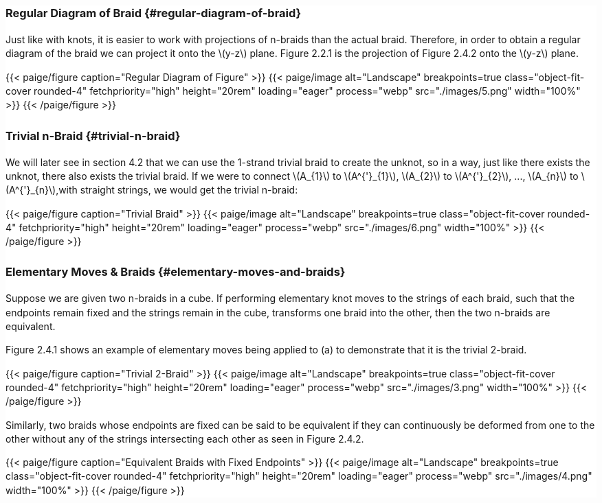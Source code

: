 
### Regular Diagram of Braid {#regular-diagram-of-braid}

Just like with knots, it is easier to work with projections of n-braids than
the actual braid. Therefore, in order to obtain a regular diagram of the
braid we can project it onto the \\(y-z\\) plane. Figure 2.2.1 is the projection
of Figure 2.4.2 onto the \\(y-z\\) plane.

<div class="centered_image">
{{< paige/figure caption="Regular Diagram of Figure" >}}
{{< paige/image alt="Landscape" breakpoints=true class="object-fit-cover rounded-4" fetchpriority="high" height="20rem" loading="eager" process="webp" src="./images/5.png" width="100%" >}}
{{< /paige/figure >}}
</div>


### Trivial n-Braid {#trivial-n-braid}

We will later see in section 4.2 that we can use the 1-strand trivial braid
to create the unknot, so in a way, just like there exists the unknot, there
also exists the trivial braid.  If we were to connect \\(A\_{1}\\) to \\(A^{'}\_{1}\\),
\\(A\_{2}\\) to \\(A^{'}\_{2}\\), ..., \\(A\_{n}\\) to \\(A^{'}\_{n}\\),with straight strings, we
would get the trivial n-braid:

<div class="centered_image">
{{< paige/figure caption="Trivial Braid" >}}
{{< paige/image alt="Landscape" breakpoints=true class="object-fit-cover rounded-4" fetchpriority="high" height="20rem" loading="eager" process="webp" src="./images/6.png" width="100%" >}}
{{< /paige/figure >}}
</div>


### Elementary Moves &amp; Braids {#elementary-moves-and-braids}

Suppose we are given two n-braids in a cube. If performing elementary knot
moves to the strings of each braid, such that the endpoints remain fixed and
the strings remain in the cube, transforms one braid into the other, then the
two n-braids are equivalent.

Figure 2.4.1 shows an example of elementary moves being applied to (a) to
demonstrate that it is the trivial 2-braid.

<div class="centered_image">
{{< paige/figure caption="Trivial 2-Braid" >}}
{{< paige/image alt="Landscape" breakpoints=true class="object-fit-cover rounded-4" fetchpriority="high" height="20rem" loading="eager" process="webp" src="./images/3.png" width="100%" >}}
{{< /paige/figure >}}
</div>

Similarly, two braids whose endpoints are fixed can be said to be equivalent if
they can continuously be deformed from one to the other without any of the
strings intersecting each other as seen in Figure 2.4.2.

<div class="centered_image">
{{< paige/figure caption="Equivalent Braids with Fixed Endpoints" >}}
{{< paige/image alt="Landscape" breakpoints=true class="object-fit-cover rounded-4" fetchpriority="high" height="20rem" loading="eager" process="webp" src="./images/4.png" width="100%" >}}
{{< /paige/figure >}}
</div>
